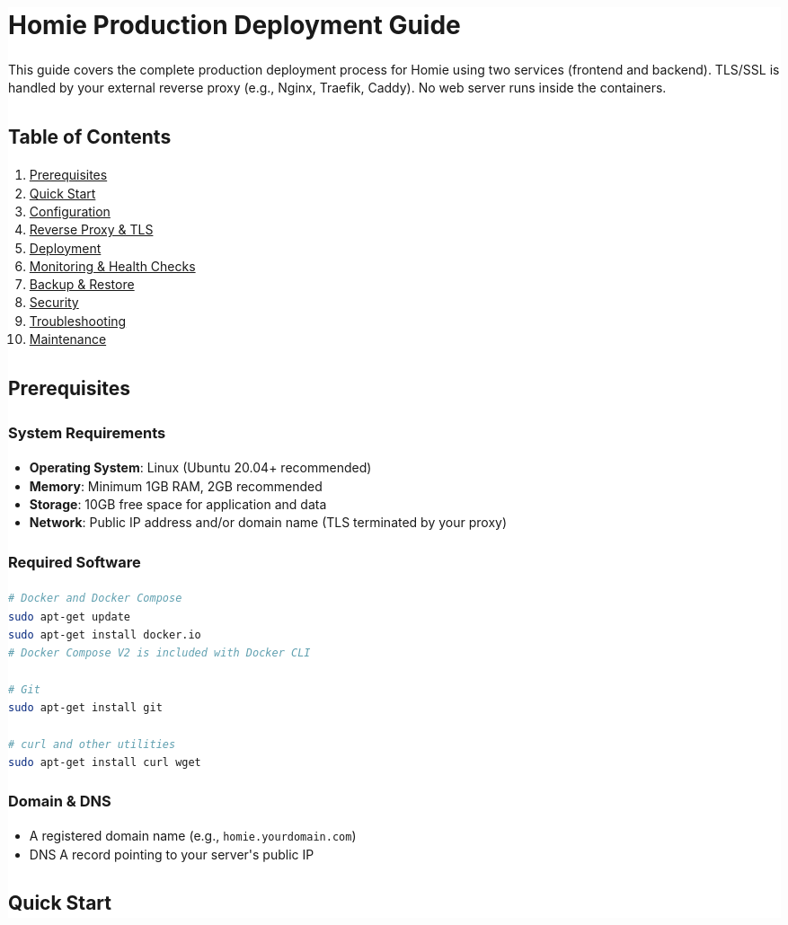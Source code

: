# Homie Production Deployment Guide

This guide covers the complete production deployment process for Homie using two services (frontend and backend). TLS/SSL is handled by your external reverse proxy (e.g., Nginx, Traefik, Caddy). No web server runs inside the containers.

## Table of Contents

1. [Prerequisites](#prerequisites)
2. [Quick Start](#quick-start)
3. [Configuration](#configuration)
4. [Reverse Proxy & TLS](#reverse-proxy--tls)
5. [Deployment](#deployment)
6. [Monitoring & Health Checks](#monitoring--health-checks)
7. [Backup & Restore](#backup--restore)
8. [Security](#security)
9. [Troubleshooting](#troubleshooting)
10. [Maintenance](#maintenance)

## Prerequisites

### System Requirements

- **Operating System**: Linux (Ubuntu 20.04+ recommended)
- **Memory**: Minimum 1GB RAM, 2GB recommended
- **Storage**: 10GB free space for application and data
- **Network**: Public IP address and/or domain name (TLS terminated by your proxy)

### Required Software

```bash
# Docker and Docker Compose
sudo apt-get update
sudo apt-get install docker.io
# Docker Compose V2 is included with Docker CLI

# Git
sudo apt-get install git

# curl and other utilities
sudo apt-get install curl wget
```

### Domain & DNS

- A registered domain name (e.g., `homie.yourdomain.com`)
- DNS A record pointing to your server's public IP

## Quick Start
